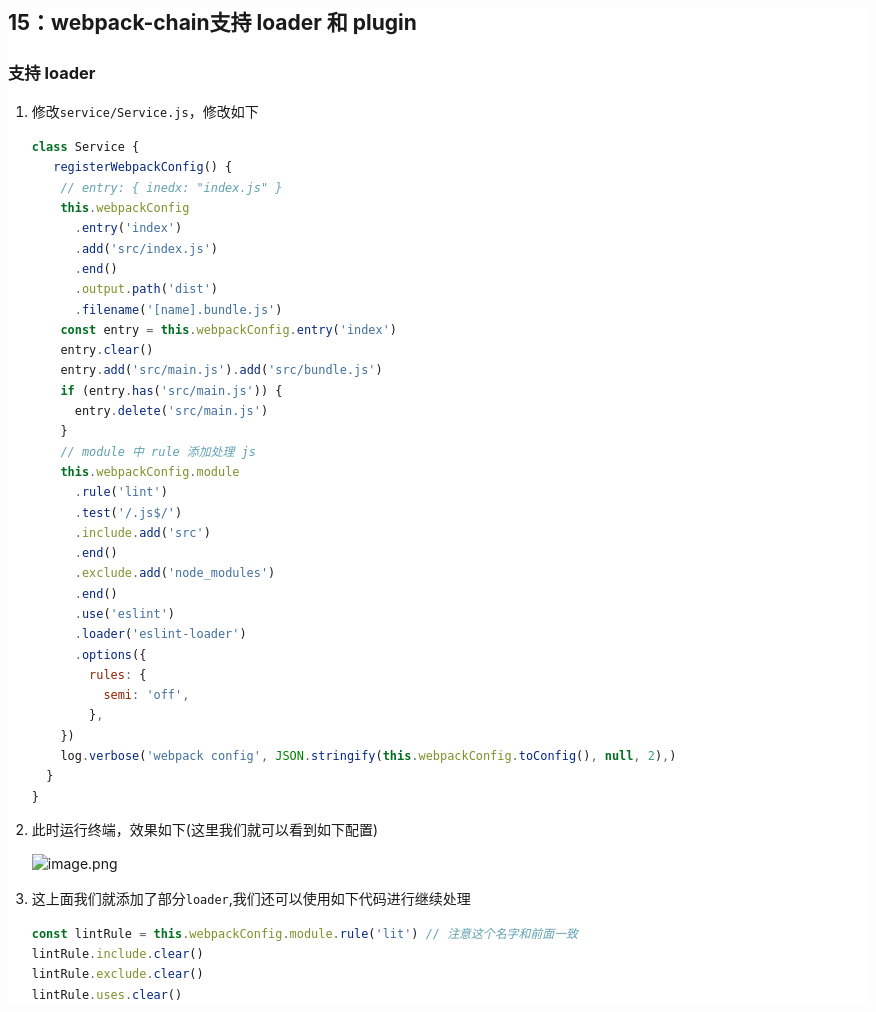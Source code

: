 ## 15：webpack-chain支持 loader 和 plugin

### 支持 loader

1. 修改`service/Service.js`，修改如下

   ```javascript
   class Service {
      registerWebpackConfig() {
       // entry: { inedx: "index.js" }
       this.webpackConfig
         .entry('index')
         .add('src/index.js')
         .end()
         .output.path('dist')
         .filename('[name].bundle.js')
       const entry = this.webpackConfig.entry('index')
       entry.clear()
       entry.add('src/main.js').add('src/bundle.js')
       if (entry.has('src/main.js')) {
         entry.delete('src/main.js')
       }
       // module 中 rule 添加处理 js 
       this.webpackConfig.module
         .rule('lint')
         .test('/.js$/')
         .include.add('src')
         .end()
         .exclude.add('node_modules')
         .end()
         .use('eslint')
         .loader('eslint-loader')
         .options({
           rules: {
             semi: 'off',
           },
       })
       log.verbose('webpack config', JSON.stringify(this.webpackConfig.toConfig(), null, 2),)
     }
   }
   ```

2. 此时运行终端，效果如下(这里我们就可以看到如下配置)

   ![image.png](https://p6-juejin.byteimg.com/tos-cn-i-k3u1fbpfcp/9bcee74b767c461f88779b3e49f7024d~tplv-k3u1fbpfcp-watermark.image?)

3. 这上面我们就添加了部分`loader`,我们还可以使用如下代码进行继续处理

   ```javascript
   const lintRule = this.webpackConfig.module.rule('lit') // 注意这个名字和前面一致
   lintRule.include.clear()
   lintRule.exclude.clear()
   lintRule.uses.clear()
   ```

